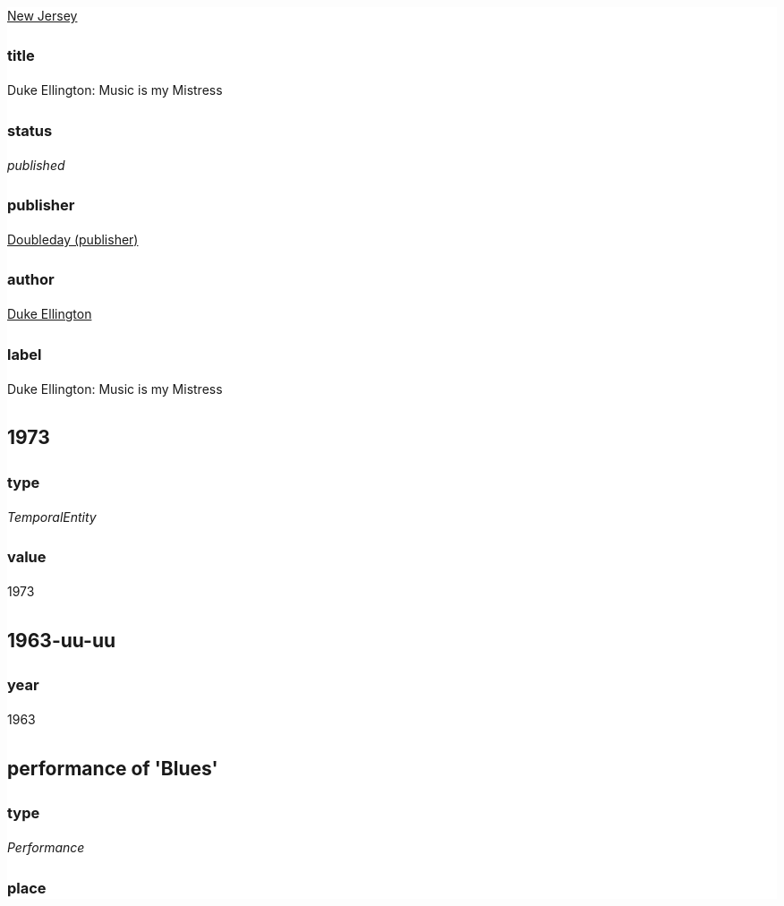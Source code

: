 
[New Jersey](#New-Jersey)

### title


Duke Ellington: Music is my Mistress

### status


*published*

### publisher


[Doubleday (publisher)](#Doubleday-(publisher))

### author


[Duke Ellington](#Duke-Ellington)

### label


Duke Ellington: Music is my Mistress

## 1973

### type


*TemporalEntity*

### value


1973

## 1963-uu-uu

### year


1963

## performance of 'Blues'

### type


*Performance*

### place
